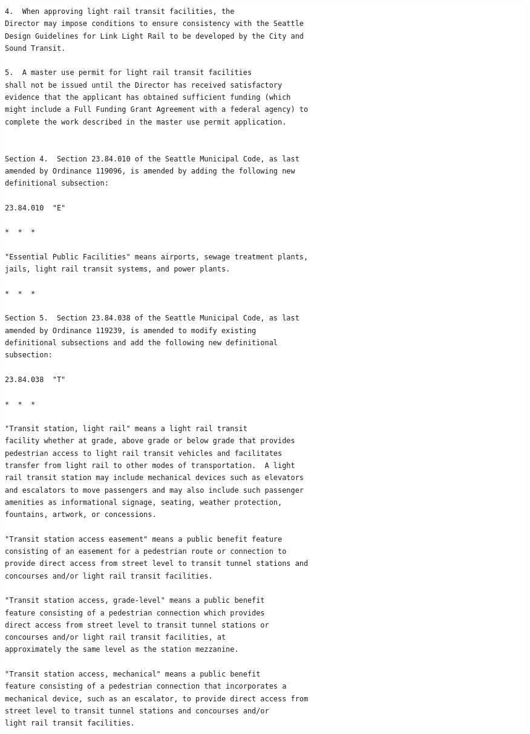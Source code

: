     4.  When approving light rail transit facilities, the  
    Director may impose conditions to ensure consistency with the Seattle  
    Design Guidelines for Link Light Rail to be developed by the City and  
    Sound Transit.  
  
    5.  A master use permit for light rail transit facilities  
    shall not be issued until the Director has received satisfactory  
    evidence that the applicant has obtained sufficient funding (which  
    might include a Full Funding Grant Agreement with a federal agency) to  
    complete the work described in the master use permit application.  
  
  
    Section 4.  Section 23.84.010 of the Seattle Municipal Code, as last  
    amended by Ordinance 119096, is amended by adding the following new  
    definitional subsection:  
  
    23.84.010  "E"  
  
    *  *  *  
  
    "Essential Public Facilities" means airports, sewage treatment plants,  
    jails, light rail transit systems, and power plants.  
  
    *  *  *  
  
    Section 5.  Section 23.84.038 of the Seattle Municipal Code, as last  
    amended by Ordinance 119239, is amended to modify existing  
    definitional subsections and add the following new definitional  
    subsection:  
  
    23.84.038  "T"  
  
    *  *  *  
  
    "Transit station, light rail" means a light rail transit  
    facility whether at grade, above grade or below grade that provides  
    pedestrian access to light rail transit vehicles and facilitates  
    transfer from light rail to other modes of transportation.  A light  
    rail transit station may include mechanical devices such as elevators  
    and escalators to move passengers and may also include such passenger  
    amenities as informational signage, seating, weather protection,  
    fountains, artwork, or concessions.  
  
    "Transit station access easement" means a public benefit feature  
    consisting of an easement for a pedestrian route or connection to  
    provide direct access from street level to transit tunnel stations and  
    concourses and/or light rail transit facilities.  
  
    "Transit station access, grade-level" means a public benefit  
    feature consisting of a pedestrian connection which provides  
    direct access from street level to transit tunnel stations or  
    concourses and/or light rail transit facilities, at  
    approximately the same level as the station mezzanine.  
  
    "Transit station access, mechanical" means a public benefit  
    feature consisting of a pedestrian connection that incorporates a  
    mechanical device, such as an escalator, to provide direct access from  
    street level to transit tunnel stations and concourses and/or  
    light rail transit facilities.  
  